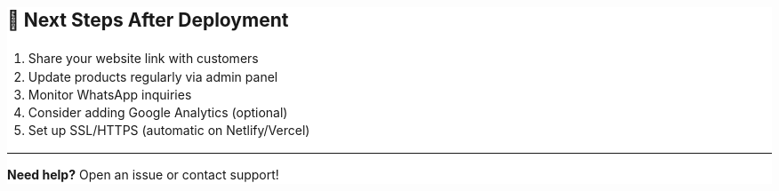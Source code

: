 ## 🎯 Next Steps After Deployment

1. Share your website link with customers
2. Update products regularly via admin panel
3. Monitor WhatsApp inquiries
4. Consider adding Google Analytics (optional)
5. Set up SSL/HTTPS (automatic on Netlify/Vercel)

---

**Need help?** Open an issue or contact support!
